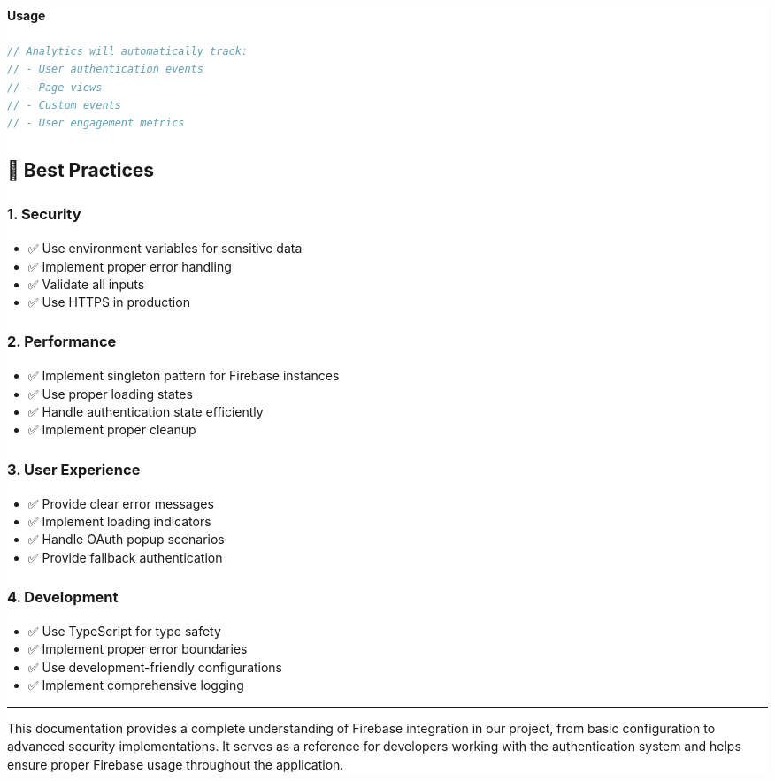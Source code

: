 #### Usage
```typescript
// Analytics will automatically track:
// - User authentication events
// - Page views
// - Custom events
// - User engagement metrics
```

## 🚀 Best Practices

### 1. Security
- ✅ Use environment variables for sensitive data
- ✅ Implement proper error handling
- ✅ Validate all inputs
- ✅ Use HTTPS in production

### 2. Performance
- ✅ Implement singleton pattern for Firebase instances
- ✅ Use proper loading states
- ✅ Handle authentication state efficiently
- ✅ Implement proper cleanup

### 3. User Experience
- ✅ Provide clear error messages
- ✅ Implement loading indicators
- ✅ Handle OAuth popup scenarios
- ✅ Provide fallback authentication

### 4. Development
- ✅ Use TypeScript for type safety
- ✅ Implement proper error boundaries
- ✅ Use development-friendly configurations
- ✅ Implement comprehensive logging

---

This documentation provides a complete understanding of Firebase integration in our project, from basic configuration to advanced security implementations. It serves as a reference for developers working with the authentication system and helps ensure proper Firebase usage throughout the application.
